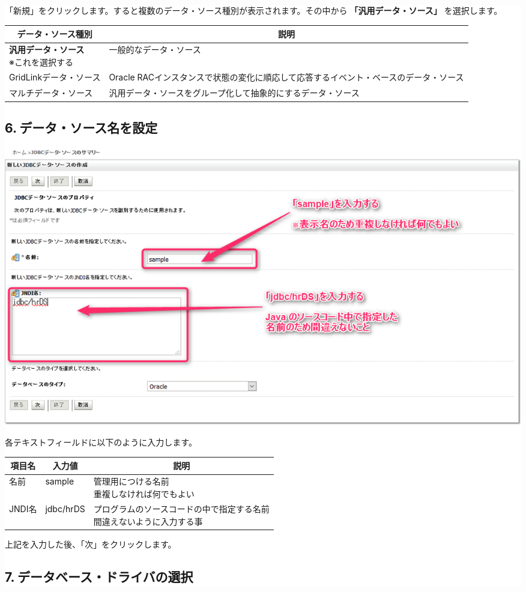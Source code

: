「新規」をクリックします。すると複数のデータ・ソース種別が表示されます。その中から **「汎用データ・ソース」** を選択します。

|データ・ソース種別|説明|
|----------------|----|
|**汎用データ・ソース**<br>※これを選択する|一般的なデータ・ソース|
|GridLinkデータ・ソース|Oracle RACインスタンスで状態の変化に順応して応答するイベント・ベースのデータ・ソース|
|マルチデータ・ソース|汎用データ・ソースをグループ化して抽象的にするデータ・ソース|

<div style="page-break-before:always"></div> 

## 6. データ・ソース名を設定

![datasource-name](images/ds-name.png)

各テキストフィールドに以下のように入力します。

|項目名|入力値|説明|
|------|-----|----|
|名前|sample|管理用につける名前<br>重複しなければ何でもよい|
|JNDI名|jdbc/hrDS|プログラムのソースコードの中で指定する名前<br>間違えないように入力する事|

上記を入力した後、「次」をクリックします。

<div style="page-break-before:always"></div> 

## 7. データベース・ドライバの選択
